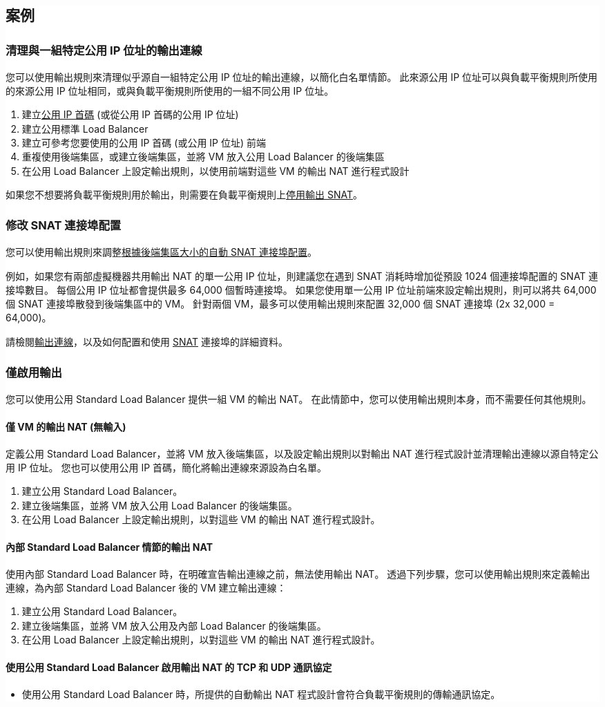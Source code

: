 ## <a name="scenarios"></a>案例

### <a name="groom"></a> 清理與一組特定公用 IP 位址的輸出連線

您可以使用輸出規則來清理似乎源自一組特定公用 IP 位址的輸出連線，以簡化白名單情節。  此來源公用 IP 位址可以與負載平衡規則所使用的來源公用 IP 位址相同，或與負載平衡規則所使用的一組不同公用 IP 位址。  

1. 建立[公用 IP 首碼](https://aka.ms/lbpublicipprefix) (或從公用 IP 首碼的公用 IP 位址)
2. 建立公用標準 Load Balancer
3. 建立可參考您要使用的公用 IP 首碼 (或公用 IP 位址) 前端
4. 重複使用後端集區，或建立後端集區，並將 VM 放入公用 Load Balancer 的後端集區
5. 在公用 Load Balancer 上設定輸出規則，以使用前端對這些 VM 的輸出 NAT 進行程式設計
   
如果您不想要將負載平衡規則用於輸出，則需要在負載平衡規則上[停用輸出 SNAT](#disablesnat)。

### <a name="modifysnat"></a> 修改 SNAT 連接埠配置

您可以使用輸出規則來調整[根據後端集區大小的自動 SNAT 連接埠配置](load-balancer-outbound-connections.md#preallocatedports)。

例如，如果您有兩部虛擬機器共用輸出 NAT 的單一公用 IP 位址，則建議您在遇到 SNAT 消耗時增加從預設 1024 個連接埠配置的 SNAT 連接埠數目。 每個公用 IP 位址都會提供最多 64,000 個暫時連接埠。  如果您使用單一公用 IP 位址前端來設定輸出規則，則可以將共 64,000 個 SNAT 連接埠散發到後端集區中的 VM。  針對兩個 VM，最多可以使用輸出規則來配置 32,000 個 SNAT 連接埠 (2x 32,000 = 64,000)。

請檢閱[輸出連線](load-balancer-outbound-connections.md)，以及如何配置和使用 [SNAT](load-balancer-outbound-connections.md#snat) 連接埠的詳細資料。

### <a name="outboundonly"></a> 僅啟用輸出

您可以使用公用 Standard Load Balancer 提供一組 VM 的輸出 NAT。 在此情節中，您可以使用輸出規則本身，而不需要任何其他規則。

#### <a name="outbound-nat-for-vms-only-no-inbound"></a>僅 VM 的輸出 NAT (無輸入)

定義公用 Standard Load Balancer，並將 VM 放入後端集區，以及設定輸出規則以對輸出 NAT 進行程式設計並清理輸出連線以源自特定公用 IP 位址。 您也可以使用公用 IP 首碼，簡化將輸出連線來源設為白名單。

1. 建立公用 Standard Load Balancer。
2. 建立後端集區，並將 VM 放入公用 Load Balancer 的後端集區。
3. 在公用 Load Balancer 上設定輸出規則，以對這些 VM 的輸出 NAT 進行程式設計。

#### <a name="outbound-nat-for-internal-standard-load-balancer-scenarios"></a>內部 Standard Load Balancer 情節的輸出 NAT

使用內部 Standard Load Balancer 時，在明確宣告輸出連線之前，無法使用輸出 NAT。 透過下列步驟，您可以使用輸出規則來定義輸出連線，為內部 Standard Load Balancer 後的 VM 建立輸出連線：

1. 建立公用 Standard Load Balancer。
2. 建立後端集區，並將 VM 放入公用及內部 Load Balancer 的後端集區。
3. 在公用 Load Balancer 上設定輸出規則，以對這些 VM 的輸出 NAT 進行程式設計。

#### <a name="enable-both-tcp--udp-protocols-for-outbound-nat-with-a-public-standard-load-balancer"></a>使用公用 Standard Load Balancer 啟用輸出 NAT 的 TCP 和 UDP 通訊協定

- 使用公用 Standard Load Balancer 時，所提供的自動輸出 NAT 程式設計會符合負載平衡規則的傳輸通訊協定。  

